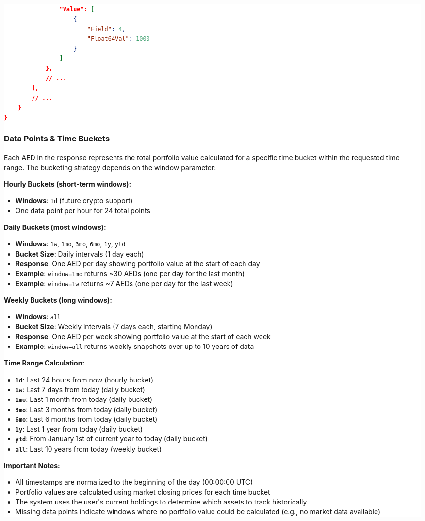 ```json
                "Value": [
                    {
                        "Field": 4,
                        "Float64Val": 1000
                    }
                ]
            },
            // ...
        ],
        // ...
    }
}
```

### Data Points & Time Buckets

Each AED in the response represents the total portfolio value calculated for a specific time bucket within the requested time range. The bucketing strategy depends on the window parameter:

**Hourly Buckets (short-term windows):**
- **Windows**: `1d` (future crypto support)
- One data point per hour for 24 total points

**Daily Buckets (most windows):**
- **Windows**: `1w`, `1mo`, `3mo`, `6mo`, `1y`, `ytd`
- **Bucket Size**: Daily intervals (1 day each)
- **Response**: One AED per day showing portfolio value at the start of each day
- **Example**: `window=1mo` returns ~30 AEDs (one per day for the last month)
- **Example**: `window=1w` returns ~7 AEDs (one per day for the last week)

**Weekly Buckets (long windows):**
- **Windows**: `all`
- **Bucket Size**: Weekly intervals (7 days each, starting Monday)
- **Response**: One AED per week showing portfolio value at the start of each week
- **Example**: `window=all` returns weekly snapshots over up to 10 years of data

**Time Range Calculation:**
- **`1d`**: Last 24 hours from now (hourly bucket)
- **`1w`**: Last 7 days from today (daily bucket)
- **`1mo`**: Last 1 month from today (daily bucket)
- **`3mo`**: Last 3 months from today (daily bucket)
- **`6mo`**: Last 6 months from today (daily bucket)
- **`1y`**: Last 1 year from today (daily bucket)
- **`ytd`**: From January 1st of current year to today (daily bucket)
- **`all`**: Last 10 years from today (weekly bucket)

**Important Notes:**
- All timestamps are normalized to the beginning of the day (00:00:00 UTC)
- Portfolio values are calculated using market closing prices for each time bucket
- The system uses the user's current holdings to determine which assets to track historically
- Missing data points indicate windows where no portfolio value could be calculated (e.g., no market data available)
